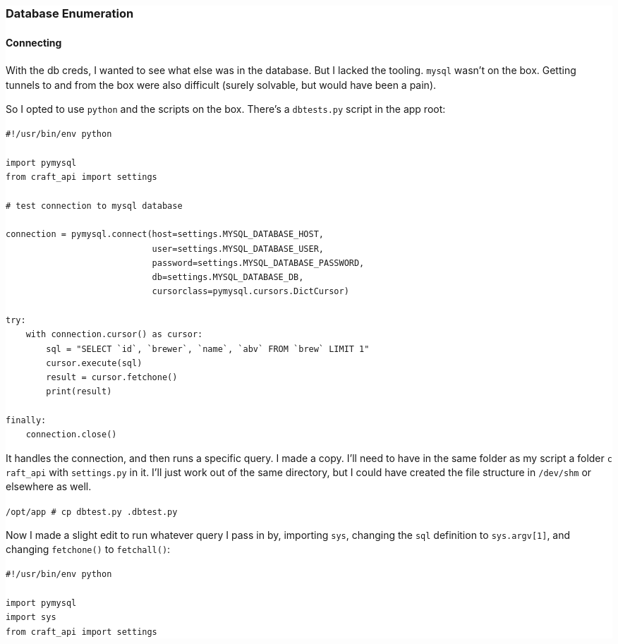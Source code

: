 
### Database Enumeration

#### Connecting

With the db creds, I wanted to see what else was in the database. But I lacked
the tooling. `mysql` wasn’t on the box. Getting tunnels to and from the box
were also difficult (surely solvable, but would have been a pain).

So I opted to use `python` and the scripts on the box. There’s a `dbtests.py`
script in the app root:

    
    
    #!/usr/bin/env python
    
    import pymysql
    from craft_api import settings
    
    # test connection to mysql database
    
    connection = pymysql.connect(host=settings.MYSQL_DATABASE_HOST,
                                 user=settings.MYSQL_DATABASE_USER,
                                 password=settings.MYSQL_DATABASE_PASSWORD,
                                 db=settings.MYSQL_DATABASE_DB,
                                 cursorclass=pymysql.cursors.DictCursor)
    
    try: 
        with connection.cursor() as cursor:
            sql = "SELECT `id`, `brewer`, `name`, `abv` FROM `brew` LIMIT 1"
            cursor.execute(sql)
            result = cursor.fetchone()
            print(result)
    
    finally:
        connection.close()
    

It handles the connection, and then runs a specific query. I made a copy. I’ll
need to have in the same folder as my script a folder `craft_api` with
`settings.py` in it. I’ll just work out of the same directory, but I could
have created the file structure in `/dev/shm` or elsewhere as well.

    
    
    /opt/app # cp dbtest.py .dbtest.py
    

Now I made a slight edit to run whatever query I pass in by, importing `sys`,
changing the `sql` definition to `sys.argv[1]`, and changing `fetchone()` to
`fetchall()`:

    
    
    #!/usr/bin/env python
    
    import pymysql
    import sys                              
    from craft_api import settings
                                       